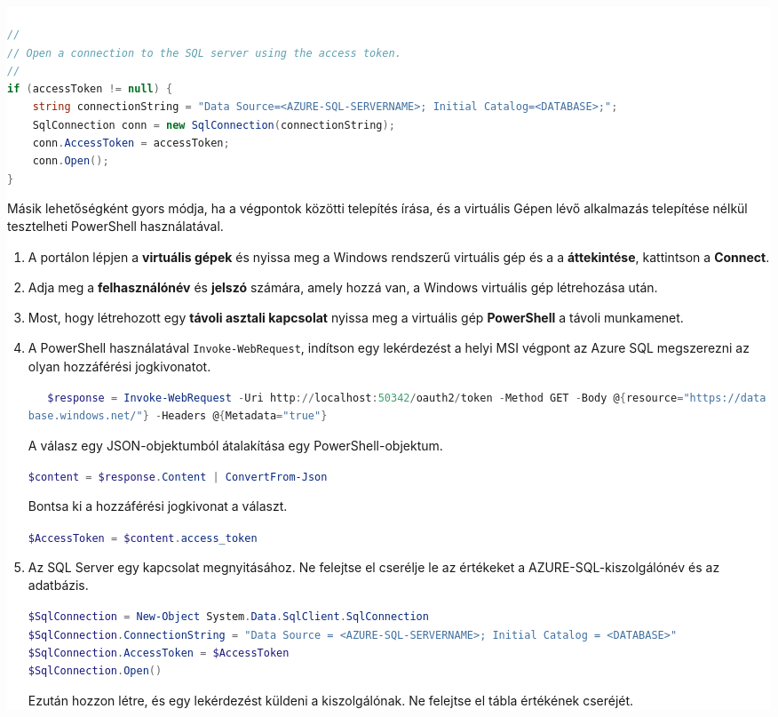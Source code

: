 ```csharp

//
// Open a connection to the SQL server using the access token.
//
if (accessToken != null) {
    string connectionString = "Data Source=<AZURE-SQL-SERVERNAME>; Initial Catalog=<DATABASE>;";
    SqlConnection conn = new SqlConnection(connectionString);
    conn.AccessToken = accessToken;
    conn.Open();
}
```

Másik lehetőségként gyors módja, ha a végpontok közötti telepítés írása, és a virtuális Gépen lévő alkalmazás telepítése nélkül tesztelheti PowerShell használatával.

1.  A portálon lépjen a **virtuális gépek** és nyissa meg a Windows rendszerű virtuális gép és a a **áttekintése**, kattintson a **Connect**. 
2.  Adja meg a **felhasználónév** és **jelszó** számára, amely hozzá van, a Windows virtuális gép létrehozása után. 
3.  Most, hogy létrehozott egy **távoli asztali kapcsolat** nyissa meg a virtuális gép **PowerShell** a távoli munkamenet. 
4.  A PowerShell használatával `Invoke-WebRequest`, indítson egy lekérdezést a helyi MSI végpont az Azure SQL megszerezni az olyan hozzáférési jogkivonatot.

    ```powershell
       $response = Invoke-WebRequest -Uri http://localhost:50342/oauth2/token -Method GET -Body @{resource="https://database.windows.net/"} -Headers @{Metadata="true"}
    ```
    
    A válasz egy JSON-objektumból átalakítása egy PowerShell-objektum. 
    
    ```powershell
    $content = $response.Content | ConvertFrom-Json
    ```

    Bontsa ki a hozzáférési jogkivonat a választ.
    
    ```powershell
    $AccessToken = $content.access_token
    ```

5.  Az SQL Server egy kapcsolat megnyitásához. Ne felejtse el cserélje le az értékeket a AZURE-SQL-kiszolgálónév és az adatbázis.
    
    ```powershell
    $SqlConnection = New-Object System.Data.SqlClient.SqlConnection
    $SqlConnection.ConnectionString = "Data Source = <AZURE-SQL-SERVERNAME>; Initial Catalog = <DATABASE>"
    $SqlConnection.AccessToken = $AccessToken
    $SqlConnection.Open()
    ```

    Ezután hozzon létre, és egy lekérdezést küldeni a kiszolgálónak.  Ne felejtse el tábla értékének cseréjét.
